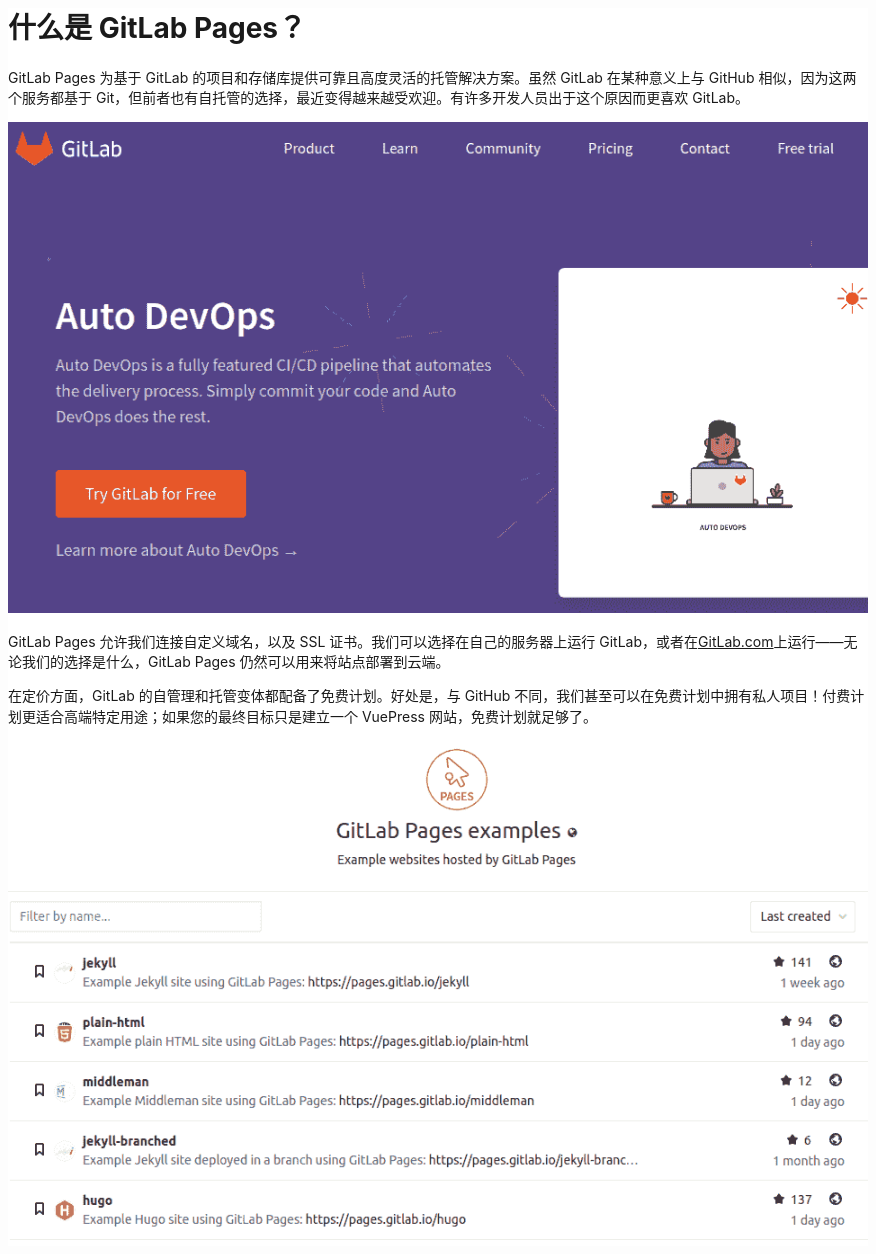 # 什么是 GitLab Pages？

GitLab Pages 为基于 GitLab 的项目和存储库提供可靠且高度灵活的托管解决方案。虽然 GitLab 在某种意义上与 GitHub 相似，因为这两个服务都基于 Git，但前者也有自托管的选择，最近变得越来越受欢迎。有许多开发人员出于这个原因而更喜欢 GitLab。

![](img/70041af6-2201-4c3e-b36d-83639aa82865.png)

GitLab Pages 允许我们连接自定义域名，以及 SSL 证书。我们可以选择在自己的服务器上运行 GitLab，或者在[GitLab.com](http://GitLab.com)上运行——无论我们的选择是什么，GitLab Pages 仍然可以用来将站点部署到云端。

在定价方面，GitLab 的自管理和托管变体都配备了免费计划。好处是，与 GitHub 不同，我们甚至可以在免费计划中拥有私人项目！付费计划更适合高端特定用途；如果您的最终目标只是建立一个 VuePress 网站，免费计划就足够了。

![](img/eb0819e6-ee78-4444-bd5f-5d684f675cfd.png)